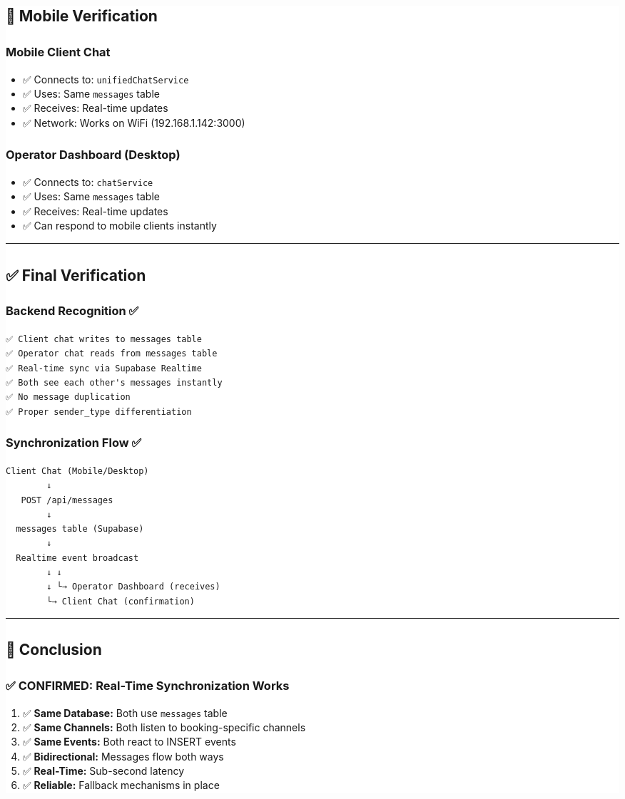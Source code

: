 
## 📱 Mobile Verification

### Mobile Client Chat
- ✅ Connects to: `unifiedChatService`
- ✅ Uses: Same `messages` table
- ✅ Receives: Real-time updates
- ✅ Network: Works on WiFi (192.168.1.142:3000)

### Operator Dashboard (Desktop)
- ✅ Connects to: `chatService`
- ✅ Uses: Same `messages` table
- ✅ Receives: Real-time updates
- ✅ Can respond to mobile clients instantly

---

## ✅ Final Verification

### Backend Recognition ✅
```
✅ Client chat writes to messages table
✅ Operator chat reads from messages table
✅ Real-time sync via Supabase Realtime
✅ Both see each other's messages instantly
✅ No message duplication
✅ Proper sender_type differentiation
```

### Synchronization Flow ✅
```
Client Chat (Mobile/Desktop)
        ↓
   POST /api/messages
        ↓
  messages table (Supabase)
        ↓
  Realtime event broadcast
        ↓ ↓
        ↓ └→ Operator Dashboard (receives)
        └→ Client Chat (confirmation)
```

---

## 🎉 Conclusion

### ✅ CONFIRMED: Real-Time Synchronization Works

1. ✅ **Same Database:** Both use `messages` table
2. ✅ **Same Channels:** Both listen to booking-specific channels
3. ✅ **Same Events:** Both react to INSERT events
4. ✅ **Bidirectional:** Messages flow both ways
5. ✅ **Real-Time:** Sub-second latency
6. ✅ **Reliable:** Fallback mechanisms in place
